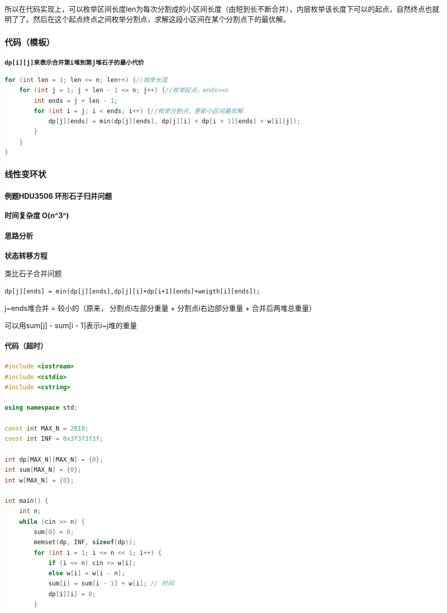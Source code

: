 所以在代码实现上，可以枚举区间长度len为每次分割成的小区间长度（由短到长不断合并），内层枚举该长度下可以的起点，自然终点也就明了了。然后在这个起点终点之间枚举分割点，求解这段小区间在某个分割点下的最优解。



### 代码（模板）

**`dp[i][j]来表示合并第i堆到第j堆石子的最小代价`**

```c++
for (int len = 1; len <= n; len++) {//枚举长度
	for (int j = 1; j + len - 1 <= n; j++) {//枚举起点，ends<=n
        int ends = j + len - 1;
        for (int i = j; i < ends; i++) {//枚举分割点，更新小区间最优解
            dp[j][ends] = min(dp[j][ends], dp[j][i] + dp[i + 1][ends] + w[i][j]);
        }
    }
}
```



### 线性变环状

#### 例题HDU3506 环形石子归并问题

**时间复杂度 O(n^3^)**



#### 思路分析

**状态转移方程**

类比石子合并问题

`dp[j][ends] = min(dp[j][ends],dp[j][i]+dp[i+1][ends]+weigth[i][ends]);`

j~ends堆合并 = 较小的（原来， 分割点i左部分重量 + 分割点i右边部分重量 + 合并后两堆总重量）

可以用sum[j] - sum[i - 1]表示i~j堆的重量



#### 代码（超时）

```c++
#include <iostream>
#include <cstdio>
#include <cstring>

using namespace std;

const int MAX_N = 2010;
const int INF = 0x3f3f3f3f;

int dp[MAX_N][MAX_N] = {0};
int sum[MAX_N] = {0};
int w[MAX_N] = {0};

int main() {
    int n;
    while (cin >> n) {
		sum[0] = 0;
        memset(dp, INF, sizeof(dp));
        for (int i = 1; i <= n << 1; i++) {
            if (i <= n) cin >> w[i];
            else w[i] = w[i - n];
            sum[i] = sum[i - 1] + w[i]; // 时间
            dp[i][i] = 0;
        }
```